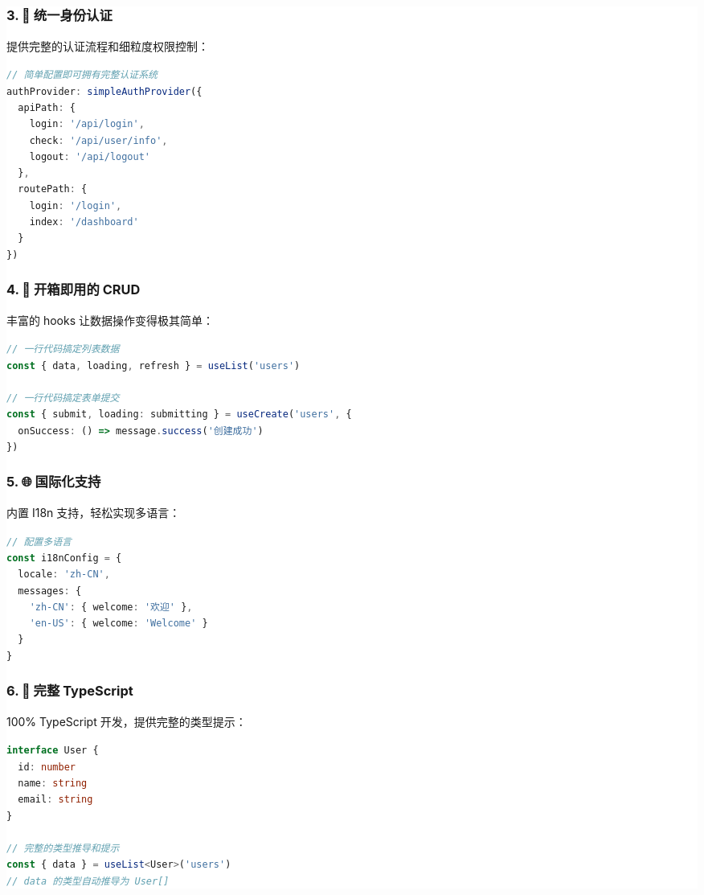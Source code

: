 ### 3. 🔑 统一身份认证

提供完整的认证流程和细粒度权限控制：

```typescript
// 简单配置即可拥有完整认证系统
authProvider: simpleAuthProvider({
  apiPath: {
    login: '/api/login',
    check: '/api/user/info',
    logout: '/api/logout'
  },
  routePath: {
    login: '/login',
    index: '/dashboard'
  }
})
```

### 4. 🚀 开箱即用的 CRUD

丰富的 hooks 让数据操作变得极其简单：

```typescript
// 一行代码搞定列表数据
const { data, loading, refresh } = useList('users')

// 一行代码搞定表单提交
const { submit, loading: submitting } = useCreate('users', {
  onSuccess: () => message.success('创建成功')
})
```

### 5. 🌐 国际化支持

内置 I18n 支持，轻松实现多语言：

```typescript
// 配置多语言
const i18nConfig = {
  locale: 'zh-CN',
  messages: {
    'zh-CN': { welcome: '欢迎' },
    'en-US': { welcome: 'Welcome' }
  }
}
```

### 6. 📘 完整 TypeScript

100% TypeScript 开发，提供完整的类型提示：

```typescript
interface User {
  id: number
  name: string
  email: string
}

// 完整的类型推导和提示
const { data } = useList<User>('users')
// data 的类型自动推导为 User[]
```
